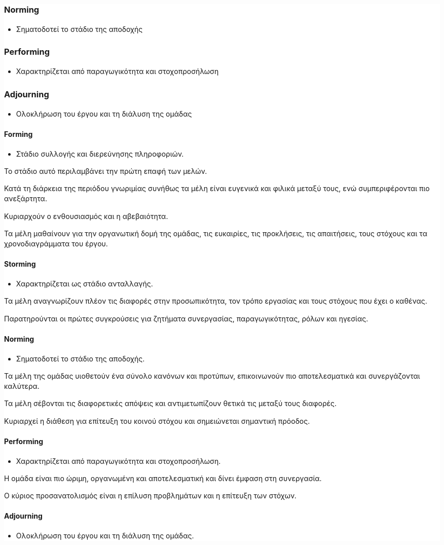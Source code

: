 ### Norming
- Σηματοδοτεί το στάδιο της αποδοχής

### Performing
- Χαρακτηρίζεται από παραγωγικότητα και στοχοπροσήλωση

### Adjourning
- Ολοκλήρωση του έργου και τη διάλυση της ομάδας

#### Forming
- Στάδιο συλλογής και διερεύνησης πληροφοριών.

Το στάδιο αυτό περιλαμβάνει την πρώτη επαφή των μελών.

Κατά τη διάρκεια της περιόδου γνωριμίας συνήθως τα μέλη είναι ευγενικά και φιλικά μεταξύ τους, ενώ συμπεριφέρονται πιο ανεξάρτητα.

Κυριαρχούν ο ενθουσιασμός και η αβεβαιότητα.

Τα μέλη μαθαίνουν για την οργανωτική δομή της ομάδας, τις ευκαιρίες, τις προκλήσεις, τις απαιτήσεις, τους στόχους και τα χρονοδιαγράμματα του έργου.

#### Storming
- Χαρακτηρίζεται ως στάδιο ανταλλαγής.

Τα μέλη αναγνωρίζουν πλέον τις διαφορές στην προσωπικότητα, τον τρόπο εργασίας και τους στόχους που έχει ο καθένας.

Παρατηρούνται οι πρώτες συγκρούσεις για ζητήματα συνεργασίας, παραγωγικότητας, ρόλων και ηγεσίας.

#### Norming
- Σηματοδοτεί το στάδιο της αποδοχής.

Τα μέλη της ομάδας υιοθετούν ένα σύνολο κανόνων και προτύπων, επικοινωνούν πιο αποτελεσματικά και συνεργάζονται καλύτερα.

Τα μέλη σέβονται τις διαφορετικές απόψεις και αντιμετωπίζουν θετικά τις μεταξύ τους διαφορές.

Κυριαρχεί η διάθεση για επίτευξη του κοινού στόχου και σημειώνεται σημαντική πρόοδος.

#### Performing
- Χαρακτηρίζεται από παραγωγικότητα και στοχοπροσήλωση.

Η ομάδα είναι πιο ώριμη, οργανωμένη και αποτελεσματική και δίνει έμφαση στη συνεργασία.

Ο κύριος προσανατολισμός είναι η επίλυση προβλημάτων και η επίτευξη των στόχων.

#### Adjourning
- Ολοκλήρωση του έργου και τη διάλυση της ομάδας.

